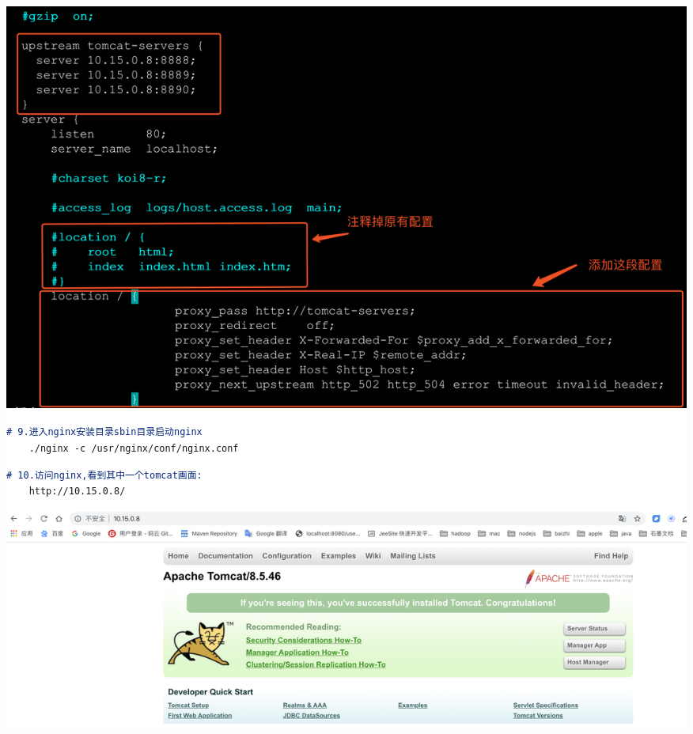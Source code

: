 
![image-20191014215825240](Linux.assets/image-20191014215825240.png)

```markdown
# 9.进入nginx安装目录sbin目录启动nginx
	./nginx -c /usr/nginx/conf/nginx.conf
```

```markdown
# 10.访问nginx,看到其中一个tomcat画面:
	http://10.15.0.8/ 
```

![image-20191014220145379](Linux.assets/image-20191014220145379.png)
